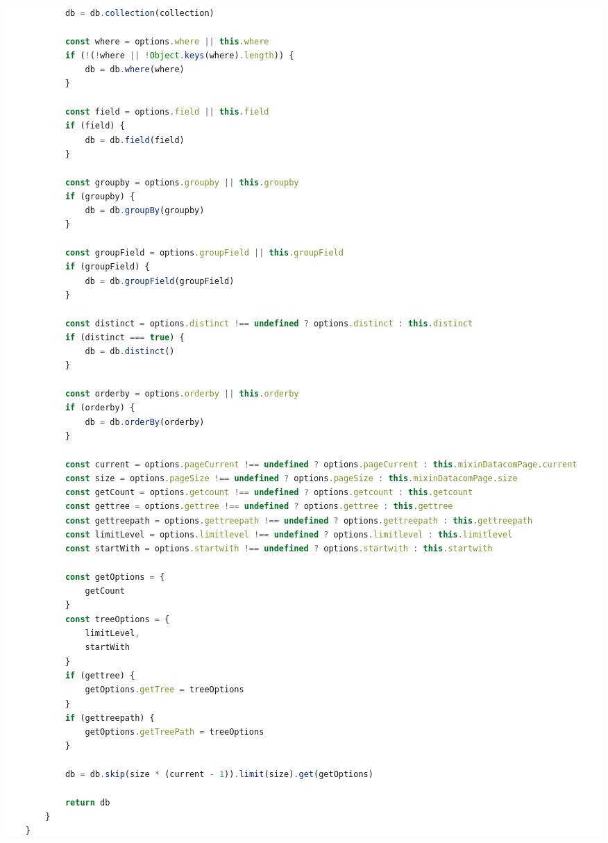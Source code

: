 ```js
			db = db.collection(collection)

			const where = options.where || this.where
			if (!(!where || !Object.keys(where).length)) {
				db = db.where(where)
			}

			const field = options.field || this.field
			if (field) {
				db = db.field(field)
			}

			const groupby = options.groupby || this.groupby
			if (groupby) {
				db = db.groupBy(groupby)
			}

			const groupField = options.groupField || this.groupField
			if (groupField) {
				db = db.groupField(groupField)
			}

			const distinct = options.distinct !== undefined ? options.distinct : this.distinct
			if (distinct === true) {
				db = db.distinct()
			}

			const orderby = options.orderby || this.orderby
			if (orderby) {
				db = db.orderBy(orderby)
			}

			const current = options.pageCurrent !== undefined ? options.pageCurrent : this.mixinDatacomPage.current
			const size = options.pageSize !== undefined ? options.pageSize : this.mixinDatacomPage.size
			const getCount = options.getcount !== undefined ? options.getcount : this.getcount
			const gettree = options.gettree !== undefined ? options.gettree : this.gettree
			const gettreepath = options.gettreepath !== undefined ? options.gettreepath : this.gettreepath
			const limitLevel = options.limitlevel !== undefined ? options.limitlevel : this.limitlevel
			const startWith = options.startwith !== undefined ? options.startwith : this.startwith

			const getOptions = {
				getCount
			}
			const treeOptions = {
				limitLevel,
				startWith
			}
			if (gettree) {
				getOptions.getTree = treeOptions
			}
			if (gettreepath) {
				getOptions.getTreePath = treeOptions
			}

			db = db.skip(size * (current - 1)).limit(size).get(getOptions)

			return db
		}
	}
```